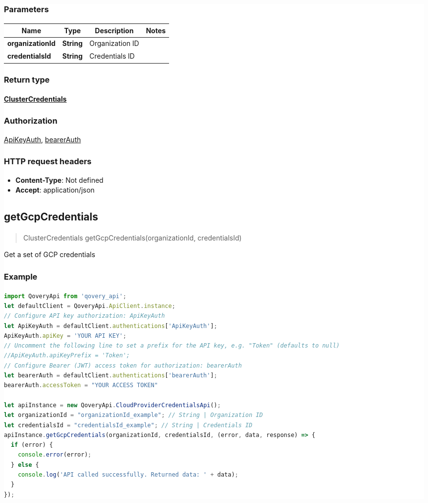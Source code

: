 ### Parameters


Name | Type | Description  | Notes
------------- | ------------- | ------------- | -------------
 **organizationId** | **String**| Organization ID | 
 **credentialsId** | **String**| Credentials ID | 

### Return type

[**ClusterCredentials**](ClusterCredentials.md)

### Authorization

[ApiKeyAuth](../README.md#ApiKeyAuth), [bearerAuth](../README.md#bearerAuth)

### HTTP request headers

- **Content-Type**: Not defined
- **Accept**: application/json


## getGcpCredentials

> ClusterCredentials getGcpCredentials(organizationId, credentialsId)

Get a set of GCP credentials

### Example

```javascript
import QoveryApi from 'qovery_api';
let defaultClient = QoveryApi.ApiClient.instance;
// Configure API key authorization: ApiKeyAuth
let ApiKeyAuth = defaultClient.authentications['ApiKeyAuth'];
ApiKeyAuth.apiKey = 'YOUR API KEY';
// Uncomment the following line to set a prefix for the API key, e.g. "Token" (defaults to null)
//ApiKeyAuth.apiKeyPrefix = 'Token';
// Configure Bearer (JWT) access token for authorization: bearerAuth
let bearerAuth = defaultClient.authentications['bearerAuth'];
bearerAuth.accessToken = "YOUR ACCESS TOKEN"

let apiInstance = new QoveryApi.CloudProviderCredentialsApi();
let organizationId = "organizationId_example"; // String | Organization ID
let credentialsId = "credentialsId_example"; // String | Credentials ID
apiInstance.getGcpCredentials(organizationId, credentialsId, (error, data, response) => {
  if (error) {
    console.error(error);
  } else {
    console.log('API called successfully. Returned data: ' + data);
  }
});
```
